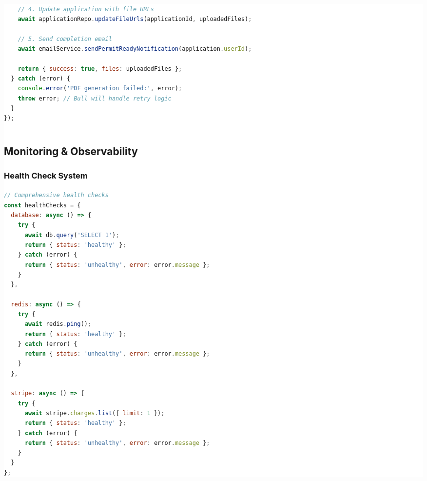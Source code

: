 ```javascript
    // 4. Update application with file URLs
    await applicationRepo.updateFileUrls(applicationId, uploadedFiles);
    
    // 5. Send completion email
    await emailService.sendPermitReadyNotification(application.userId);
    
    return { success: true, files: uploadedFiles };
  } catch (error) {
    console.error('PDF generation failed:', error);
    throw error; // Bull will handle retry logic
  }
});
```

---

## Monitoring & Observability

### Health Check System

```javascript
// Comprehensive health checks
const healthChecks = {
  database: async () => {
    try {
      await db.query('SELECT 1');
      return { status: 'healthy' };
    } catch (error) {
      return { status: 'unhealthy', error: error.message };
    }
  },
  
  redis: async () => {
    try {
      await redis.ping();
      return { status: 'healthy' };
    } catch (error) {
      return { status: 'unhealthy', error: error.message };
    }
  },
  
  stripe: async () => {
    try {
      await stripe.charges.list({ limit: 1 });
      return { status: 'healthy' };
    } catch (error) {
      return { status: 'unhealthy', error: error.message };
    }
  }
};
```
